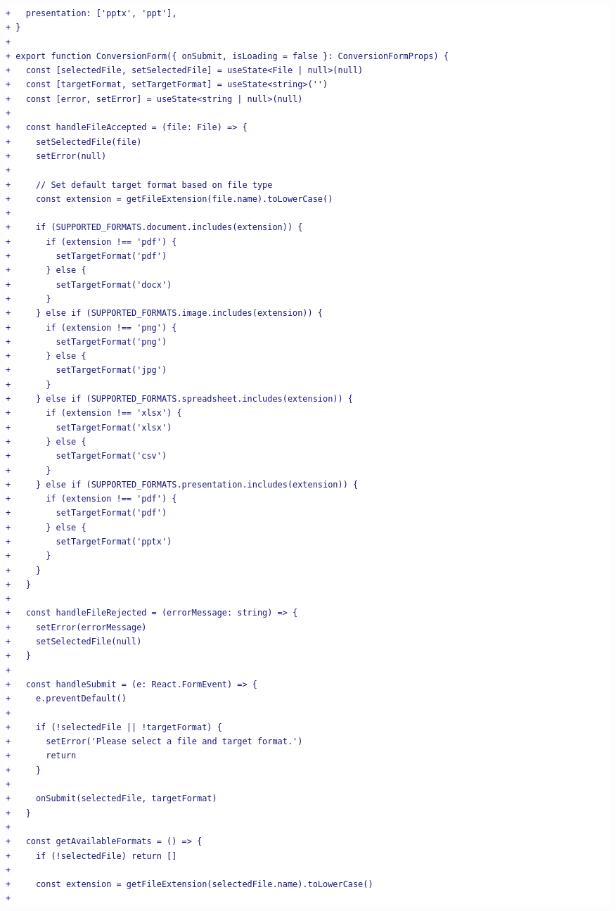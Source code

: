 ```diff
+   presentation: ['pptx', 'ppt'],
+ }
+ 
+ export function ConversionForm({ onSubmit, isLoading = false }: ConversionFormProps) {
+   const [selectedFile, setSelectedFile] = useState<File | null>(null)
+   const [targetFormat, setTargetFormat] = useState<string>('')
+   const [error, setError] = useState<string | null>(null)
+ 
+   const handleFileAccepted = (file: File) => {
+     setSelectedFile(file)
+     setError(null)
+     
+     // Set default target format based on file type
+     const extension = getFileExtension(file.name).toLowerCase()
+     
+     if (SUPPORTED_FORMATS.document.includes(extension)) {
+       if (extension !== 'pdf') {
+         setTargetFormat('pdf')
+       } else {
+         setTargetFormat('docx')
+       }
+     } else if (SUPPORTED_FORMATS.image.includes(extension)) {
+       if (extension !== 'png') {
+         setTargetFormat('png')
+       } else {
+         setTargetFormat('jpg')
+       }
+     } else if (SUPPORTED_FORMATS.spreadsheet.includes(extension)) {
+       if (extension !== 'xlsx') {
+         setTargetFormat('xlsx')
+       } else {
+         setTargetFormat('csv')
+       }
+     } else if (SUPPORTED_FORMATS.presentation.includes(extension)) {
+       if (extension !== 'pdf') {
+         setTargetFormat('pdf')
+       } else {
+         setTargetFormat('pptx')
+       }
+     }
+   }
+ 
+   const handleFileRejected = (errorMessage: string) => {
+     setError(errorMessage)
+     setSelectedFile(null)
+   }
+ 
+   const handleSubmit = (e: React.FormEvent) => {
+     e.preventDefault()
+     
+     if (!selectedFile || !targetFormat) {
+       setError('Please select a file and target format.')
+       return
+     }
+     
+     onSubmit(selectedFile, targetFormat)
+   }
+   
+   const getAvailableFormats = () => {
+     if (!selectedFile) return []
+     
+     const extension = getFileExtension(selectedFile.name).toLowerCase()
+     
```